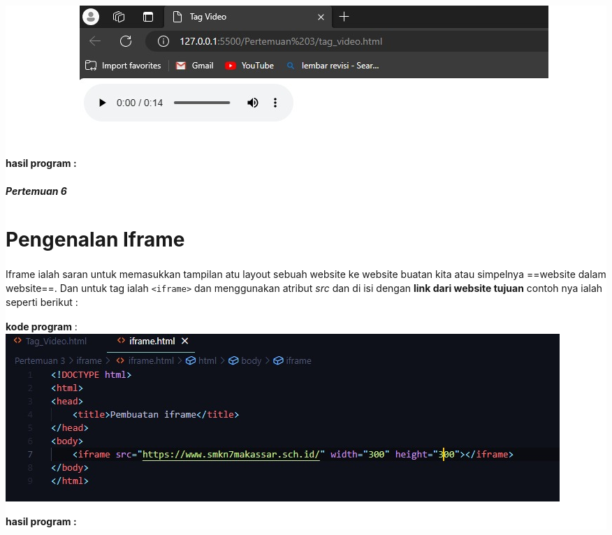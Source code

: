 **hasil program :**
![Gambar 17](Aset/IMG5/IMG5_(10).jpg)






##### Pertemuan 6
# Pengenalan Iframe
Iframe ialah saran untuk memasukkan tampilan atu layout sebuah website ke website buatan kita atau simpelnya ==website dalam website==. Dan untuk tag ialah `<iframe>` dan menggunakan atribut *src* dan di isi dengan **link dari website tujuan** contoh nya ialah seperti berikut :

**kode program** :
![Gambar 18](Aset/IMG6/IMG6_(1).jpg)

**hasil program :**
